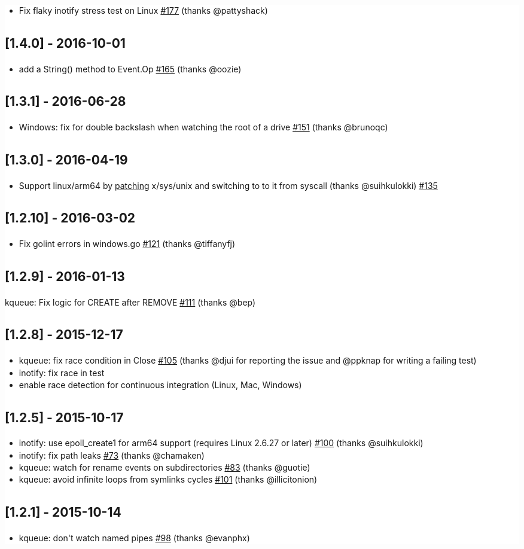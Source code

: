 * Fix flaky inotify stress test on Linux [#177](https://github.com/fsnotify/fsnotify/pull/177) (thanks @pattyshack)

## [1.4.0] - 2016-10-01

* add a String() method to Event.Op [#165](https://github.com/fsnotify/fsnotify/pull/165) (thanks @oozie)

## [1.3.1] - 2016-06-28

* Windows: fix for double backslash when watching the root of a drive [#151](https://github.com/fsnotify/fsnotify/issues/151) (thanks @brunoqc)

## [1.3.0] - 2016-04-19

* Support linux/arm64 by [patching](https://go-review.googlesource.com/#/c/21971/) x/sys/unix and switching to to it from syscall (thanks @suihkulokki) [#135](https://github.com/fsnotify/fsnotify/pull/135)

## [1.2.10] - 2016-03-02

* Fix golint errors in windows.go [#121](https://github.com/fsnotify/fsnotify/pull/121) (thanks @tiffanyfj)

## [1.2.9] - 2016-01-13

kqueue: Fix logic for CREATE after REMOVE [#111](https://github.com/fsnotify/fsnotify/pull/111) (thanks @bep)

## [1.2.8] - 2015-12-17

* kqueue: fix race condition in Close [#105](https://github.com/fsnotify/fsnotify/pull/105) (thanks @djui for reporting the issue and @ppknap for writing a failing test)
* inotify: fix race in test
* enable race detection for continuous integration (Linux, Mac, Windows)

## [1.2.5] - 2015-10-17

* inotify: use epoll_create1 for arm64 support (requires Linux 2.6.27 or later) [#100](https://github.com/fsnotify/fsnotify/pull/100) (thanks @suihkulokki)
* inotify: fix path leaks [#73](https://github.com/fsnotify/fsnotify/pull/73) (thanks @chamaken)
* kqueue: watch for rename events on subdirectories [#83](https://github.com/fsnotify/fsnotify/pull/83) (thanks @guotie)
* kqueue: avoid infinite loops from symlinks cycles [#101](https://github.com/fsnotify/fsnotify/pull/101) (thanks @illicitonion)

## [1.2.1] - 2015-10-14

* kqueue: don't watch named pipes [#98](https://github.com/fsnotify/fsnotify/pull/98) (thanks @evanphx)


[#79]: https://github.com/howeyc/fsnotify/pull/79
[#77]: https://github.com/howeyc/fsnotify/pull/77
[#72]: https://github.com/howeyc/fsnotify/issues/72
[#71]: https://github.com/howeyc/fsnotify/issues/71
[#70]: https://github.com/howeyc/fsnotify/issues/70
[#63]: https://github.com/howeyc/fsnotify/issues/63
[#62]: https://github.com/howeyc/fsnotify/issues/62
[#60]: https://github.com/howeyc/fsnotify/issues/60
[#59]: https://github.com/howeyc/fsnotify/issues/59
[#49]: https://github.com/howeyc/fsnotify/issues/49
[#45]: https://github.com/howeyc/fsnotify/issues/45
[#40]: https://github.com/howeyc/fsnotify/issues/40
[#36]: https://github.com/howeyc/fsnotify/issues/36
[#33]: https://github.com/howeyc/fsnotify/issues/33
[#29]: https://github.com/howeyc/fsnotify/issues/29
[#25]: https://github.com/howeyc/fsnotify/issues/25
[#24]: https://github.com/howeyc/fsnotify/issues/24
[#21]: https://github.com/howeyc/fsnotify/issues/21